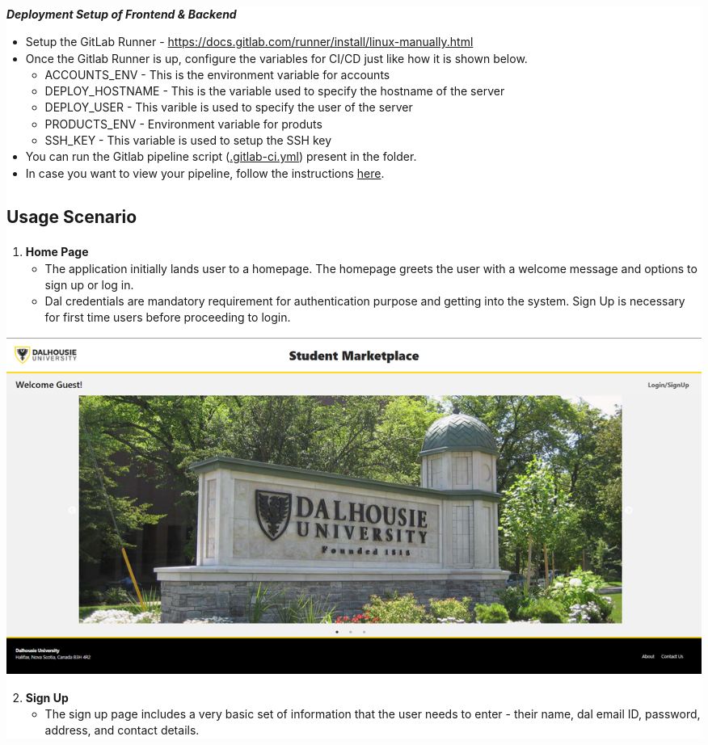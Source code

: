_**Deployment Setup of Frontend & Backend**_
- Setup the GitLab Runner - https://docs.gitlab.com/runner/install/linux-manually.html
- Once the Gitlab Runner is up, configure the variables for CI/CD just like how it is shown below.
    - ACCOUNTS_ENV - This is the environment variable for accounts
    - DEPLOY_HOSTNAME - This is the variable used to specify the hostname of the server
    - DEPLOY_USER - This varible is used to specify the user of the server
    - PRODUCTS_ENV - Environment variable for produts
    - SSH_KEY - This variable is used to setup the SSH key
- You can run the Gitlab pipeline script ([.gitlab-ci.yml](https://git.cs.dal.ca/courses/2023-winter/csci-5308/group11/-/blob/main/.gitlab-ci.yml)) present in the folder.
- In case you want to view your pipeline, follow the instructions [here](https://docs.gitlab.com/ee/ci/quick_start/#view-the-status-of-your-pipeline-and-jobs).

## Usage Scenario

1. **Home Page**
    - The application initially lands user to a homepage. The homepage greets the user with a welcome message and options to sign up or log in.
    - Dal credentials are mandatory requirement for authentication purpose and getting into the system. Sign Up is necessary for first time users before proceeding to login. 
    
![Home Page](./images/homepage.png)

2. **Sign Up**
    - The sign up page includes a very basic set of information that the user needs to enter - their name, dal email ID, password, address, and contact details. 
